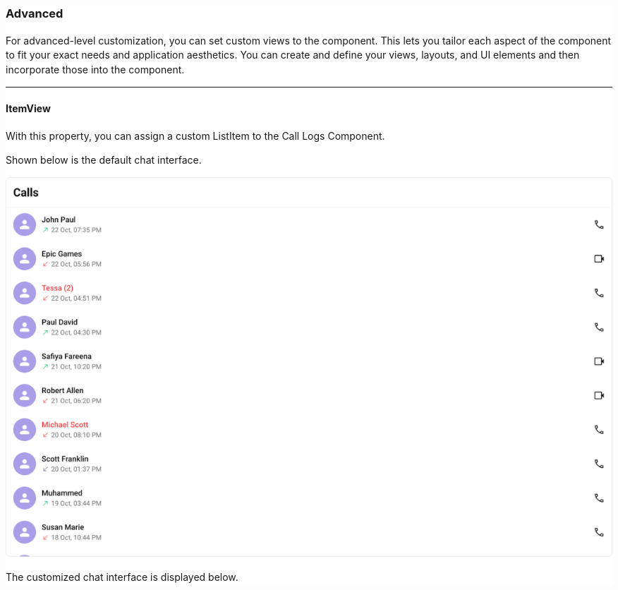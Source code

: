 ### Advanced

For advanced-level customization, you can set custom views to the component. This lets you tailor each aspect of the component to fit your exact needs and application aesthetics. You can create and define your views, layouts, and UI elements and then incorporate those into the component.

---

#### ItemView

With this property, you can assign a custom ListItem to the Call Logs Component.

Shown below is the default chat interface.

![](../assets/call_logs_list_item_view_default_web_screens.png)

The customized chat interface is displayed below.

